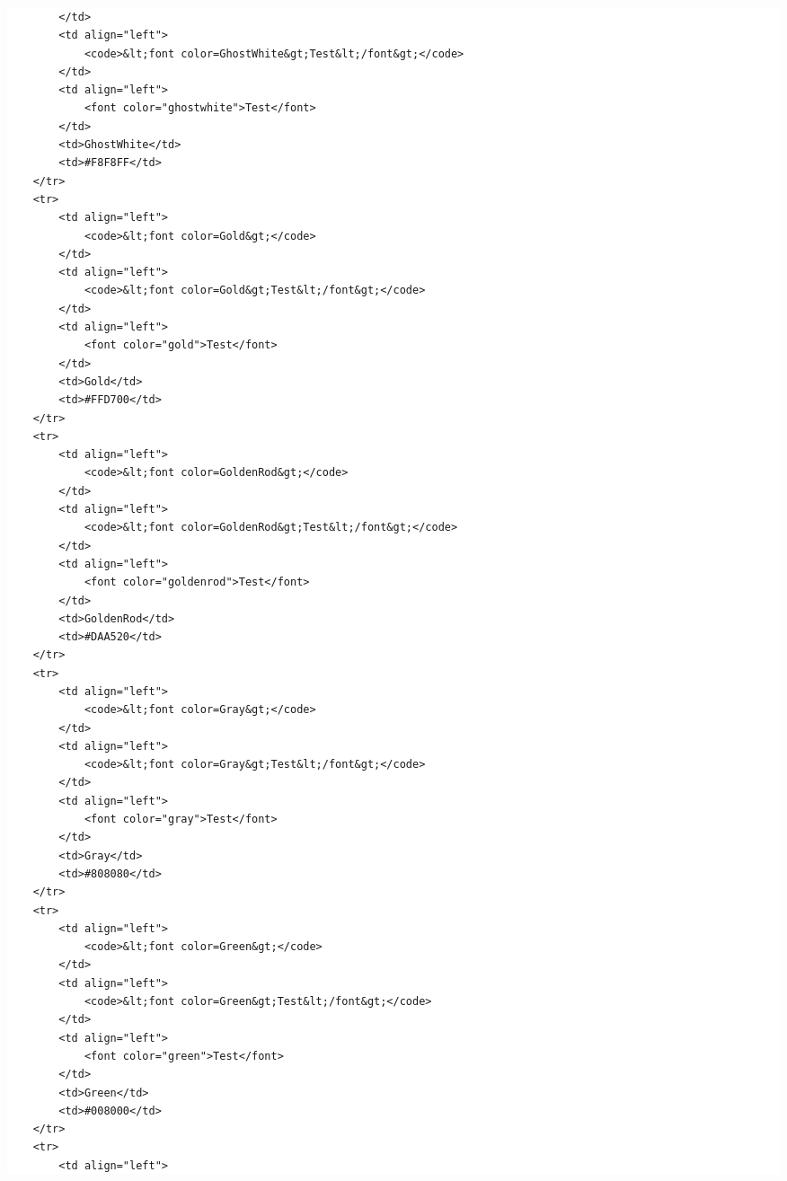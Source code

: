 			</td>
			<td align="left">
				<code>&lt;font color=GhostWhite&gt;Test&lt;/font&gt;</code>
			</td>
			<td align="left">
				<font color="ghostwhite">Test</font>
			</td>
			<td>GhostWhite</td>
			<td>#F8F8FF</td>
		</tr>
		<tr>
			<td align="left">
				<code>&lt;font color=Gold&gt;</code>
			</td>
			<td align="left">
				<code>&lt;font color=Gold&gt;Test&lt;/font&gt;</code>
			</td>
			<td align="left">
				<font color="gold">Test</font>
			</td>
			<td>Gold</td>
			<td>#FFD700</td>
		</tr>
		<tr>
			<td align="left">
				<code>&lt;font color=GoldenRod&gt;</code>
			</td>
			<td align="left">
				<code>&lt;font color=GoldenRod&gt;Test&lt;/font&gt;</code>
			</td>
			<td align="left">
				<font color="goldenrod">Test</font>
			</td>
			<td>GoldenRod</td>
			<td>#DAA520</td>
		</tr>
		<tr>
			<td align="left">
				<code>&lt;font color=Gray&gt;</code>
			</td>
			<td align="left">
				<code>&lt;font color=Gray&gt;Test&lt;/font&gt;</code>
			</td>
			<td align="left">
				<font color="gray">Test</font>
			</td>
			<td>Gray</td>
			<td>#808080</td>
		</tr>
		<tr>
			<td align="left">
				<code>&lt;font color=Green&gt;</code>
			</td>
			<td align="left">
				<code>&lt;font color=Green&gt;Test&lt;/font&gt;</code>
			</td>
			<td align="left">
				<font color="green">Test</font>
			</td>
			<td>Green</td>
			<td>#008000</td>
		</tr>
		<tr>
			<td align="left">
